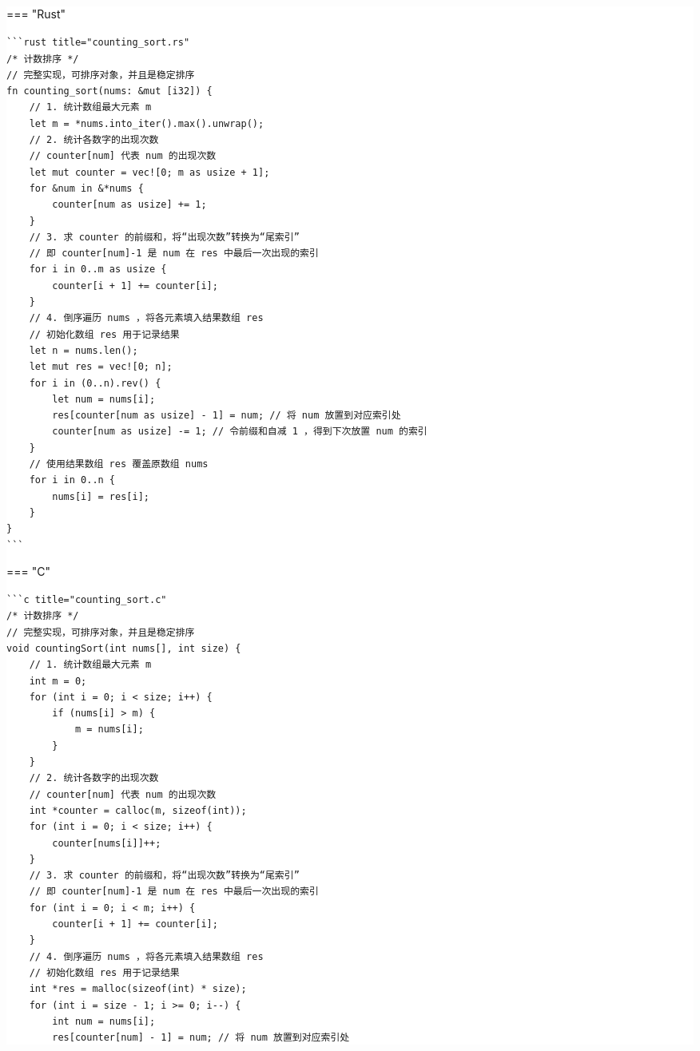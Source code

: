 === "Rust"

    ```rust title="counting_sort.rs"
    /* 计数排序 */
    // 完整实现，可排序对象，并且是稳定排序
    fn counting_sort(nums: &mut [i32]) {
        // 1. 统计数组最大元素 m
        let m = *nums.into_iter().max().unwrap();
        // 2. 统计各数字的出现次数
        // counter[num] 代表 num 的出现次数
        let mut counter = vec![0; m as usize + 1];
        for &num in &*nums {
            counter[num as usize] += 1;
        }
        // 3. 求 counter 的前缀和，将“出现次数”转换为“尾索引”
        // 即 counter[num]-1 是 num 在 res 中最后一次出现的索引
        for i in 0..m as usize {
            counter[i + 1] += counter[i];
        }
        // 4. 倒序遍历 nums ，将各元素填入结果数组 res
        // 初始化数组 res 用于记录结果
        let n = nums.len();
        let mut res = vec![0; n];
        for i in (0..n).rev() {
            let num = nums[i];
            res[counter[num as usize] - 1] = num; // 将 num 放置到对应索引处
            counter[num as usize] -= 1; // 令前缀和自减 1 ，得到下次放置 num 的索引
        }
        // 使用结果数组 res 覆盖原数组 nums
        for i in 0..n {
            nums[i] = res[i];
        }
    }
    ```

=== "C"

    ```c title="counting_sort.c"
    /* 计数排序 */
    // 完整实现，可排序对象，并且是稳定排序
    void countingSort(int nums[], int size) {
        // 1. 统计数组最大元素 m
        int m = 0;
        for (int i = 0; i < size; i++) {
            if (nums[i] > m) {
                m = nums[i];
            }
        }
        // 2. 统计各数字的出现次数
        // counter[num] 代表 num 的出现次数
        int *counter = calloc(m, sizeof(int));
        for (int i = 0; i < size; i++) {
            counter[nums[i]]++;
        }
        // 3. 求 counter 的前缀和，将“出现次数”转换为“尾索引”
        // 即 counter[num]-1 是 num 在 res 中最后一次出现的索引
        for (int i = 0; i < m; i++) {
            counter[i + 1] += counter[i];
        }
        // 4. 倒序遍历 nums ，将各元素填入结果数组 res
        // 初始化数组 res 用于记录结果
        int *res = malloc(sizeof(int) * size);
        for (int i = size - 1; i >= 0; i--) {
            int num = nums[i];
            res[counter[num] - 1] = num; // 将 num 放置到对应索引处